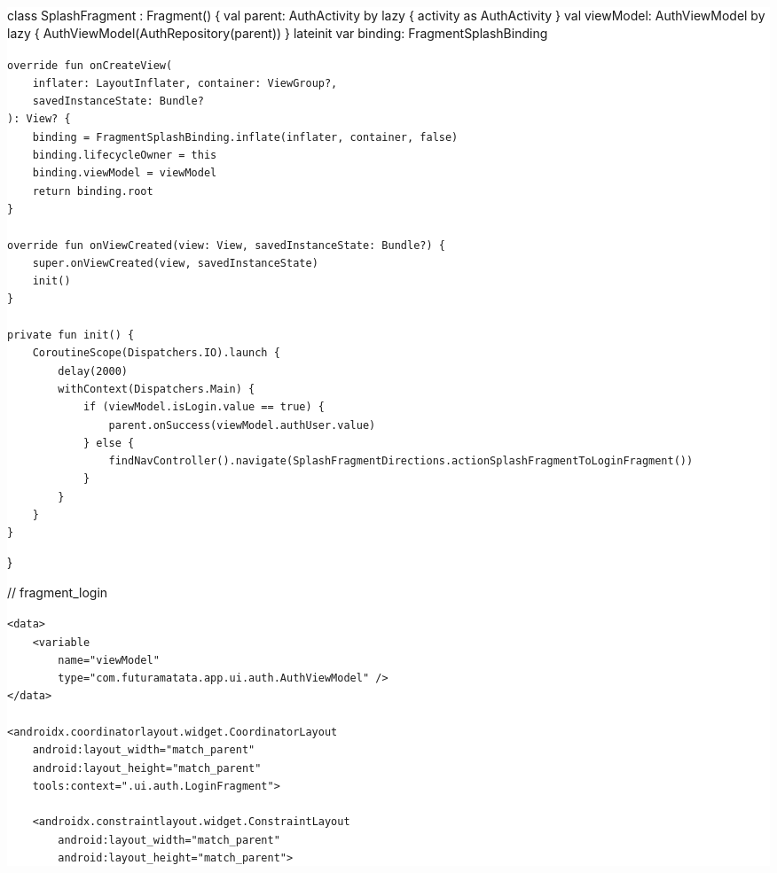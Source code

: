 class SplashFragment : Fragment() {
    val parent: AuthActivity by lazy { activity as AuthActivity }
    val viewModel: AuthViewModel by lazy { AuthViewModel(AuthRepository(parent)) }
    lateinit var binding: FragmentSplashBinding

    override fun onCreateView(
        inflater: LayoutInflater, container: ViewGroup?,
        savedInstanceState: Bundle?
    ): View? {
        binding = FragmentSplashBinding.inflate(inflater, container, false)
        binding.lifecycleOwner = this
        binding.viewModel = viewModel
        return binding.root
    }

    override fun onViewCreated(view: View, savedInstanceState: Bundle?) {
        super.onViewCreated(view, savedInstanceState)
        init()
    }

    private fun init() {
        CoroutineScope(Dispatchers.IO).launch {
            delay(2000)
            withContext(Dispatchers.Main) {
                if (viewModel.isLogin.value == true) {
                    parent.onSuccess(viewModel.authUser.value)
                } else {
                    findNavController().navigate(SplashFragmentDirections.actionSplashFragmentToLoginFragment())
                }
            }
        }
    }

}

// fragment_login
<?xml version="1.0" encoding="utf-8"?>
<layout xmlns:android="http://schemas.android.com/apk/res/android"
    xmlns:app="http://schemas.android.com/apk/res-auto"
    xmlns:tools="http://schemas.android.com/tools">

    <data>
        <variable
            name="viewModel"
            type="com.futuramatata.app.ui.auth.AuthViewModel" />
    </data>

    <androidx.coordinatorlayout.widget.CoordinatorLayout
        android:layout_width="match_parent"
        android:layout_height="match_parent"
        tools:context=".ui.auth.LoginFragment">

        <androidx.constraintlayout.widget.ConstraintLayout
            android:layout_width="match_parent"
            android:layout_height="match_parent">
